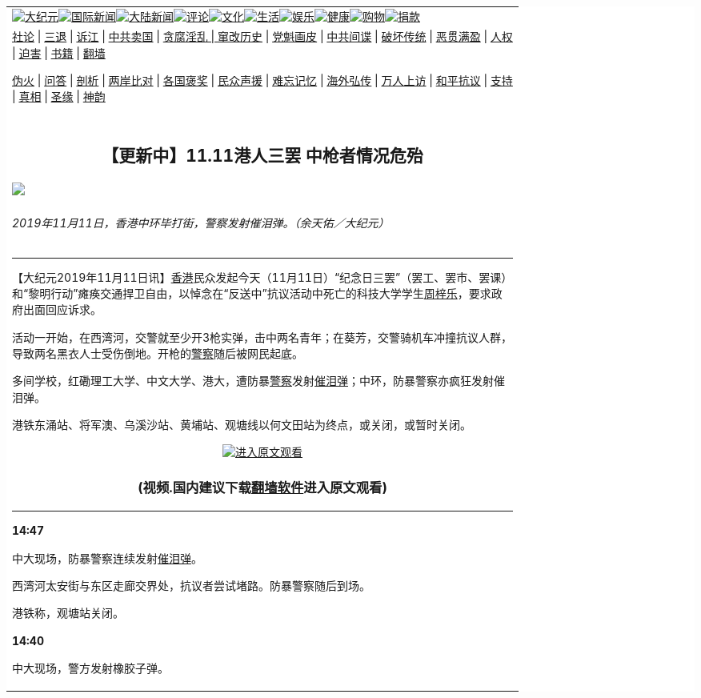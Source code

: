 <a name="1" id="1" target="_blank"></a><span id="1"></span>
<table border="0"><tr><td colspan="2" VALIGN=TOP><a href="https://github.com/gzhsl204/djy/blob/master/gb/nsc413.md#1"><img src="https://gitlab.com/szzdlab/www/raw/master/t/djy/1.jpg" title="大纪元"></a><a href="https://github.com/gzhsl204/djy/blob/master/gb/n24hr.md#1"><img src="https://gitlab.com/szzdlab/www/raw/master/t/djy/3.jpg" title="国际新闻"></a><a href="https://github.com/gzhsl204/djy/blob/master/gb/nsc413.md#1"><img src="https://gitlab.com/szzdlab/www/raw/master/t/djy/4.jpg" title="大陆新闻"></a><a href="https://github.com/gzhsl204/djy/blob/master/gb/news392.md#1"><img src="https://gitlab.com/szzdlab/www/raw/master/t/djy/5.jpg" title="评论"></a><a href="https://github.com/gzhsl204/djy/blob/master/gb/news2007.md#1"><img src="https://gitlab.com/szzdlab/www/raw/master/t/djy/6.jpg" title="文化"></a><a href="https://github.com/gzhsl204/djy/blob/master/gb/news2008.md#1"><img src="https://gitlab.com/szzdlab/www/raw/master/t/djy/7.jpg" title="生活"></a><a href="https://github.com/gzhsl204/djy/blob/master/gb/ncyule.md#1"><img src="https://gitlab.com/szzdlab/www/raw/master/t/djy/8.jpg" title="娱乐"></a><a href="https://github.com/gzhsl204/djy/blob/master/gb/nsc1002.md#1"><img src="https://gitlab.com/szzdlab/www/raw/master/t/djy/9.jpg" title="健康"><a href="https://www.youlucky.com"><img src="https://gitlab.com/szzdlab/www/raw/master/t/djy/10.jpg" title="购物"></a><a href="https://www.supportepoch.org/donation?utm_medium=epochtimes&utm_source=referral&utm_campaign=donate_button_djyhomepage"><img src="https://gitlab.com/szzdlab/www/raw/master/t/djy/12.jpg" title="捐款"></a></td></tr>
<tr><td colspan="2" VALIGN=TOP><a target="_blank" href="https://github.com/gzhsl204/djy/blob/master/gb/9p.md#1">社论</a> | <a target="_blank" href="https://github.com/gzhsl204/djy/blob/master/gb/nf5657.md#1">三退</a> | <a target="_blank" href="https://github.com/gzhsl204/djy/blob/master/gb/nf6123.md#1">诉江</a> | <a target="_blank" href="https://github.com/gzhsl204/djy/blob/master/gb/nf1176117.md#1">中共卖国</a> | <a target="_blank" href="https://github.com/gzhsl204/djy/blob/master/gb/nf5773.md#1">贪腐淫乱 | <a target="_blank" href="https://github.com/gzhsl204/djy/blob/master/gb/nf1176115.md#1">窜改历史</a> | <a target="_blank" href="https://github.com/gzhsl204/djy/blob/master/gb/nf1176107.md#1">党魁画皮</a> | <a target="_blank" href="https://github.com/gzhsl204/djy/blob/master/gb/nf1320400.md#1">中共间谍</a> | <a target="_blank" href="https://github.com/gzhsl204/djy/blob/master/gb/nf1176114.md#1">破坏传统</a> | <a target="_blank" href="https://github.com/gzhsl204/djy/blob/master/gb/nf5287.md#1">恶贯满盈</a> | <a target="_blank" href="https://github.com/gzhsl204/djy/blob/master/gb/ncid278.md#1">人权</a> | <a target="_blank" href="https://github.com/gzhsl204/djy/blob/master/gb/nf1176111.md#1">迫害</a> | <a target="_blank" href="https://github.com/gzhsl204/djy/blob/master/gb/nf1235328.md#1">书籍</a> | <a target="_blank" href="https://github.com/gzhsl204/www/blob/master/README.md?zsrh#1">翻墙</a></p><p><a target="_blank" href="https://github.com/gzhsl204/djy/blob/master/gb/nf5562.md#1">伪火</a> | <a target="_blank" href="https://github.com/gzhsl204/djy/blob/master/gb/nf4378.md#1">问答</a> | <a target="_blank" href="https://github.com/gzhsl204/djy/blob/master/gb/nf5792.md#1">剖析</a> | <a target="_blank" href="https://github.com/gzhsl204/djy/blob/master/gb/nf5735.md#1">两岸比对</a> | <a target="_blank" href="https://github.com/gzhsl204/djy/blob/master/gb/nf6119.md#1">各国褒奖</a> | <a target="_blank" href="https://github.com/gzhsl204/djy/blob/master/gb/nf6120.md#1">民众声援</a> | <a target="_blank" href="https://github.com/gzhsl204/djy/blob/master/gb/nf1188594.md#1">难忘记忆</a> | <a target="_blank" href="https://github.com/gzhsl204/djy/blob/master/gb/nf3180.md#1">海外弘传</a> | <a target="_blank" href="https://github.com/gzhsl204/djy/blob/master/gb/nf5410.md#1">万人上访</a> | <a target="_blank" href="https://github.com/gzhsl204/ntdtv/blob/master/gb/prog1530_1.md#1">和平抗议</a> | <a target="_blank" href="https://github.com/gzhsl204/djy/blob/master/gb/nf4386.md#1">支持</a> | <a target="_blank" href="https://github.com/gzhsl204/djy/blob/master/gb/nf4389.md#1">真相</a> | <a target="_blank" href="https://github.com/gzhsl204/djy/blob/master/gb/nf5790.md#1">圣缘</a> | <a target="_blank" href="https://github.com/gzhsl204/djy/blob/master/gb/nf4786.md#1">神韵</a></td></tr>
<tr><td VALIGN=TOP width="626"><h2 align=center>【更新中】11.11港人三罢 中枪者情况危殆</h2>
<img src="http://i.epochtimes.com/assets/uploads/2019/11/1911110116132188-600x400.jpg" />
<h6>2019年11月11日，香港中环毕打街，警察发射催泪弹。（余天佑／大纪元）
</h6>
<hr>
<p>【大纪元2019年11月11日讯】<a href="https://github.com/gzhsl204/djy/blob/master/gb/tag/%E9%A6%99%E6%B8%AF.md">香港</a>民众发起今天（11月11日）“纪念日三罢”（罢工、罢市、罢课）和“黎明行动”瘫痪交通捍卫自由，以悼念在“反送中”抗议活动中死亡的科技大学学生<a href="https://github.com/gzhsl204/djy/blob/master/gb/tag/%E5%91%A8%E6%A2%93%E4%B9%90.md">周梓乐</a>，要求政府出面回应诉求。</p>
<p>活动一开始，在西湾河，交警就至少开3枪实弹，击中两名青年；在葵芳，交警骑机车冲撞抗议人群，导致两名黑衣人士受伤倒地。开枪的<a href="https://github.com/gzhsl204/djy/blob/master/gb/tag/%E8%AD%A6%E5%AF%9F.md">警察</a>随后被网民起底。</p>
<p>多间学校，红磡理工大学、中文大学、港大，遭防暴<a href="https://github.com/gzhsl204/djy/blob/master/gb/tag/%E8%AD%A6%E5%AF%9F.md">警察</a>发射<a href="https://github.com/gzhsl204/djy/blob/master/gb/tag/%E5%82%AC%E6%B3%AA%E5%BC%B9.md">催泪弹</a>；中环，防暴警察亦疯狂发射催泪弹。</p>
<p>港铁东涌站、将军澳、乌溪沙站、黄埔站、观塘线以何文田站为终点，或关闭，或暂时关闭。</p>
<p style="text-align: center;"><a src=""></a><a href="https://git.io/JewYT"><img width="600" src="https://gitlab.com/szzdlab/djy/raw/master/gb/300/djtsp.jpg" title="进入原文观看"  alt="进入原文观看"></a><h3 align=center>(视频.国内建议下载<a href="https://git.io/JesJV">翻墙软件</a>进入原文观看)</h3><hr><a src="https://www.youtube.com/embed/XF8mvyKItVo" width="640" b="360" frameborder="0" data-mce-fragment="1"></a></p>
<p><strong>14:47</strong></p>
<p>中大现场，防暴警察连续发射<a href="https://github.com/gzhsl204/djy/blob/master/gb/tag/%E5%82%AC%E6%B3%AA%E5%BC%B9.md">催泪弹</a>。</p>
<p>西湾河太安街与东区走廊交界处，抗议者尝试堵路。防暴警察随后到场。</p>
<p>港铁称，观塘站关闭。</p>
<p><strong>14:40</strong></p>
<p>中大现场，警方发射橡胶子弹。</p>
